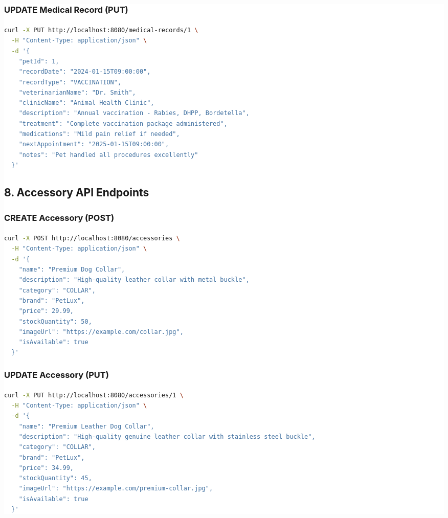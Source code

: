 ### UPDATE Medical Record (PUT)
```bash
curl -X PUT http://localhost:8080/medical-records/1 \
  -H "Content-Type: application/json" \
  -d '{
    "petId": 1,
    "recordDate": "2024-01-15T09:00:00",
    "recordType": "VACCINATION",
    "veterinarianName": "Dr. Smith",
    "clinicName": "Animal Health Clinic",
    "description": "Annual vaccination - Rabies, DHPP, Bordetella",
    "treatment": "Complete vaccination package administered",
    "medications": "Mild pain relief if needed",
    "nextAppointment": "2025-01-15T09:00:00",
    "notes": "Pet handled all procedures excellently"
  }'
```

## 8. Accessory API Endpoints

### CREATE Accessory (POST)
```bash
curl -X POST http://localhost:8080/accessories \
  -H "Content-Type: application/json" \
  -d '{
    "name": "Premium Dog Collar",
    "description": "High-quality leather collar with metal buckle",
    "category": "COLLAR",
    "brand": "PetLux",
    "price": 29.99,
    "stockQuantity": 50,
    "imageUrl": "https://example.com/collar.jpg",
    "isAvailable": true
  }'
```

### UPDATE Accessory (PUT)
```bash
curl -X PUT http://localhost:8080/accessories/1 \
  -H "Content-Type: application/json" \
  -d '{
    "name": "Premium Leather Dog Collar",
    "description": "High-quality genuine leather collar with stainless steel buckle",
    "category": "COLLAR",
    "brand": "PetLux",
    "price": 34.99,
    "stockQuantity": 45,
    "imageUrl": "https://example.com/premium-collar.jpg",
    "isAvailable": true
  }'
```
